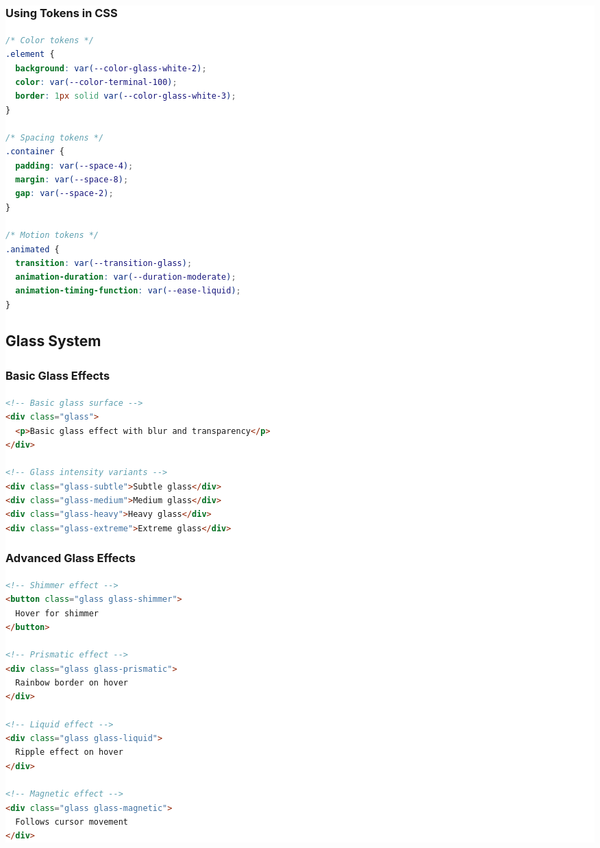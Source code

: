 ### Using Tokens in CSS

```css
/* Color tokens */
.element {
  background: var(--color-glass-white-2);
  color: var(--color-terminal-100);
  border: 1px solid var(--color-glass-white-3);
}

/* Spacing tokens */
.container {
  padding: var(--space-4);
  margin: var(--space-8);
  gap: var(--space-2);
}

/* Motion tokens */
.animated {
  transition: var(--transition-glass);
  animation-duration: var(--duration-moderate);
  animation-timing-function: var(--ease-liquid);
}
```

## Glass System

### Basic Glass Effects

```html
<!-- Basic glass surface -->
<div class="glass">
  <p>Basic glass effect with blur and transparency</p>
</div>

<!-- Glass intensity variants -->
<div class="glass-subtle">Subtle glass</div>
<div class="glass-medium">Medium glass</div>
<div class="glass-heavy">Heavy glass</div>
<div class="glass-extreme">Extreme glass</div>
```

### Advanced Glass Effects

```html
<!-- Shimmer effect -->
<button class="glass glass-shimmer">
  Hover for shimmer
</button>

<!-- Prismatic effect -->
<div class="glass glass-prismatic">
  Rainbow border on hover
</div>

<!-- Liquid effect -->
<div class="glass glass-liquid">
  Ripple effect on hover
</div>

<!-- Magnetic effect -->
<div class="glass glass-magnetic">
  Follows cursor movement
</div>
```
